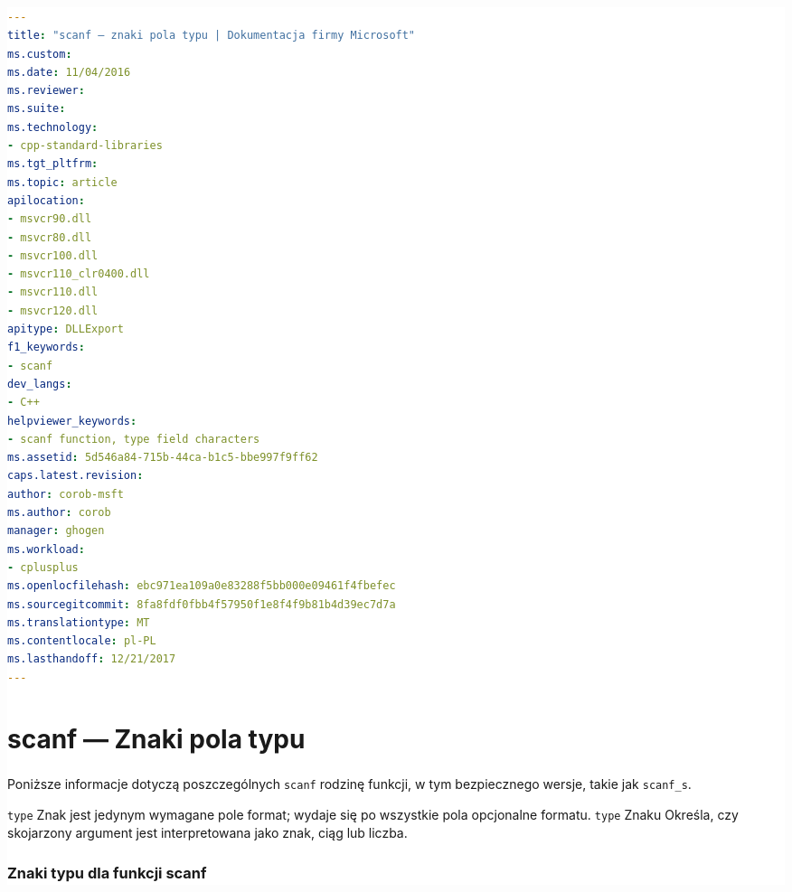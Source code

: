```yaml
---
title: "scanf — znaki pola typu | Dokumentacja firmy Microsoft"
ms.custom: 
ms.date: 11/04/2016
ms.reviewer: 
ms.suite: 
ms.technology:
- cpp-standard-libraries
ms.tgt_pltfrm: 
ms.topic: article
apilocation:
- msvcr90.dll
- msvcr80.dll
- msvcr100.dll
- msvcr110_clr0400.dll
- msvcr110.dll
- msvcr120.dll
apitype: DLLExport
f1_keywords:
- scanf
dev_langs:
- C++
helpviewer_keywords:
- scanf function, type field characters
ms.assetid: 5d546a84-715b-44ca-b1c5-bbe997f9ff62
caps.latest.revision: 
author: corob-msft
ms.author: corob
manager: ghogen
ms.workload:
- cplusplus
ms.openlocfilehash: ebc971ea109a0e83288f5bb000e09461f4fbefec
ms.sourcegitcommit: 8fa8fdf0fbb4f57950f1e8f4f9b81b4d39ec7d7a
ms.translationtype: MT
ms.contentlocale: pl-PL
ms.lasthandoff: 12/21/2017
---
```

# <a name="scanf-type-field-characters"></a>scanf — Znaki pola typu
Poniższe informacje dotyczą poszczególnych `scanf` rodzinę funkcji, w tym bezpiecznego wersje, takie jak `scanf_s`.  
  
 `type` Znak jest jedynym wymagane pole format; wydaje się po wszystkie pola opcjonalne formatu. `type` Znaku Określa, czy skojarzony argument jest interpretowana jako znak, ciąg lub liczba.  
  
### <a name="type-characters-for-scanf-functions"></a>Znaki typu dla funkcji scanf  
  